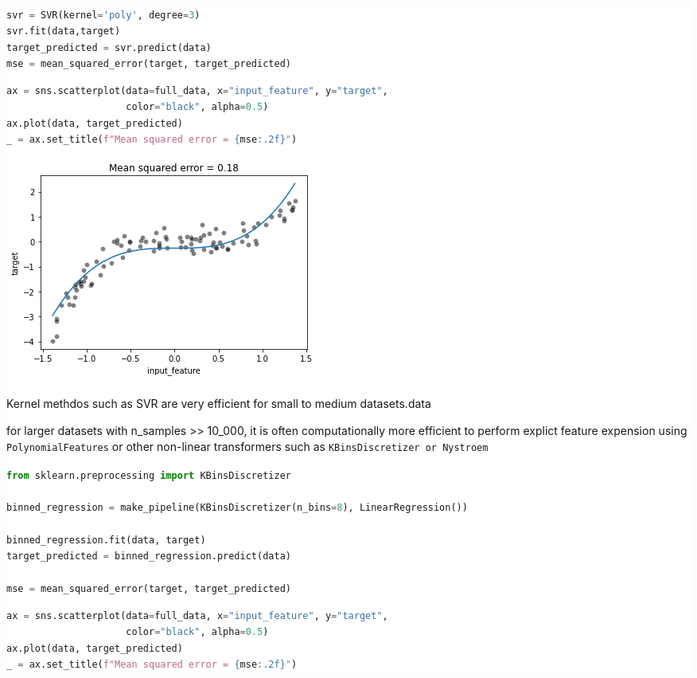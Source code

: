 ```python
svr = SVR(kernel='poly', degree=3)
svr.fit(data,target)
target_predicted = svr.predict(data)
mse = mean_squared_error(target, target_predicted)
```

```python
ax = sns.scatterplot(data=full_data, x="input_feature", y="target",
                     color="black", alpha=0.5)
ax.plot(data, target_predicted)
_ = ax.set_title(f"Mean squared error = {mse:.2f}")
```

![png](output_29_0.png)

Kernel methdos such as SVR are very efficient for small to medium datasets.data

for larger datasets with n_samples >> 10_000, it is often computationally more efficient to perform explict feature expension using `PolynomialFeatures` or other non-linear transformers such as `KBinsDiscretizer or Nystroem`

```python
from sklearn.preprocessing import KBinsDiscretizer

binned_regression = make_pipeline(KBinsDiscretizer(n_bins=8), LinearRegression())

binned_regression.fit(data, target)
target_predicted = binned_regression.predict(data)

mse = mean_squared_error(target, target_predicted)

```

```python
ax = sns.scatterplot(data=full_data, x="input_feature", y="target",
                     color="black", alpha=0.5)
ax.plot(data, target_predicted)
_ = ax.set_title(f"Mean squared error = {mse:.2f}")
```
